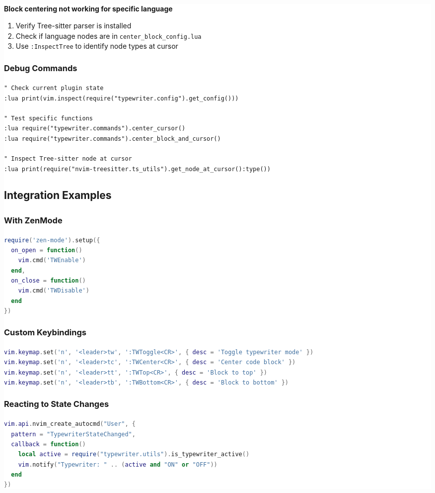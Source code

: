 **Block centering not working for specific language**
1. Verify Tree-sitter parser is installed
2. Check if language nodes are in `center_block_config.lua`
3. Use `:InspectTree` to identify node types at cursor

### Debug Commands
```vim
" Check current plugin state
:lua print(vim.inspect(require("typewriter.config").get_config()))

" Test specific functions
:lua require("typewriter.commands").center_cursor()
:lua require("typewriter.commands").center_block_and_cursor()

" Inspect Tree-sitter node at cursor
:lua print(require("nvim-treesitter.ts_utils").get_node_at_cursor():type())
```

## Integration Examples

### With ZenMode
```lua
require('zen-mode').setup({
  on_open = function()
    vim.cmd('TWEnable')
  end,
  on_close = function()
    vim.cmd('TWDisable')
  end
})
```

### Custom Keybindings
```lua
vim.keymap.set('n', '<leader>tw', ':TWToggle<CR>', { desc = 'Toggle typewriter mode' })
vim.keymap.set('n', '<leader>tc', ':TWCenter<CR>', { desc = 'Center code block' })
vim.keymap.set('n', '<leader>tt', ':TWTop<CR>', { desc = 'Block to top' })
vim.keymap.set('n', '<leader>tb', ':TWBottom<CR>', { desc = 'Block to bottom' })
```

### Reacting to State Changes
```lua
vim.api.nvim_create_autocmd("User", {
  pattern = "TypewriterStateChanged",
  callback = function()
    local active = require("typewriter.utils").is_typewriter_active()
    vim.notify("Typewriter: " .. (active and "ON" or "OFF"))
  end
})
```

